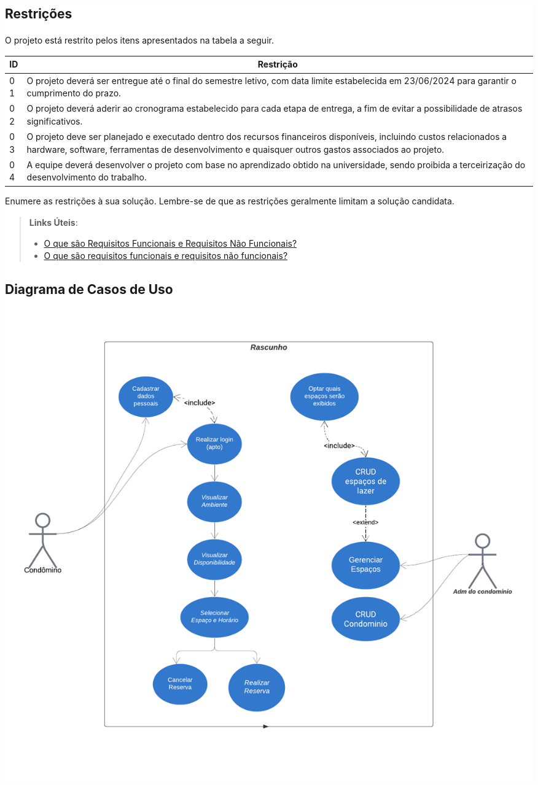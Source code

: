 ## Restrições

O projeto está restrito pelos itens apresentados na tabela a seguir.

| ID  | Restrição                                             |
| --- | ----------------------------------------------------- |
| 01  | O projeto deverá ser entregue até o final do semestre letivo, com data limite estabelecida em 23/06/2024 para garantir o cumprimento do prazo. |
| 02  | O projeto deverá aderir ao cronograma estabelecido para cada etapa de entrega, a fim de evitar a possibilidade de atrasos significativos. |
| 03  | O projeto deve ser planejado e executado dentro dos recursos financeiros disponíveis, incluindo custos relacionados a hardware, software, ferramentas de desenvolvimento e quaisquer outros gastos associados ao projeto. |
| 04  | A equipe deverá desenvolver o projeto com base no aprendizado obtido na universidade, sendo proibida a terceirização do desenvolvimento do trabalho. |

Enumere as restrições à sua solução. Lembre-se de que as restrições geralmente limitam a solução candidata.

> **Links Úteis**:
> - [O que são Requisitos Funcionais e Requisitos Não Funcionais?](https://codificar.com.br/requisitos-funcionais-nao-funcionais/)
> - [O que são requisitos funcionais e requisitos não funcionais?](https://analisederequisitos.com.br/requisitos-funcionais-e-requisitos-nao-funcionais-o-que-sao/)

## Diagrama de Casos de Uso

<img src='./img/diagramaCasoDeUso.png'>
